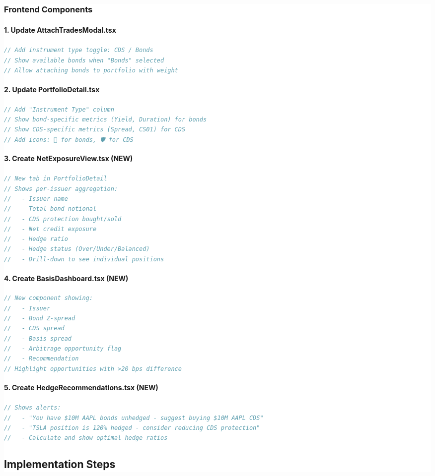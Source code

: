 ### Frontend Components

#### 1. Update AttachTradesModal.tsx
```typescript
// Add instrument type toggle: CDS / Bonds
// Show available bonds when "Bonds" selected
// Allow attaching bonds to portfolio with weight
```

#### 2. Update PortfolioDetail.tsx
```typescript
// Add "Instrument Type" column
// Show bond-specific metrics (Yield, Duration) for bonds
// Show CDS-specific metrics (Spread, CS01) for CDS
// Add icons: 📜 for bonds, 🛡️ for CDS
```

#### 3. Create NetExposureView.tsx (NEW)
```typescript
// New tab in PortfolioDetail
// Shows per-issuer aggregation:
//   - Issuer name
//   - Total bond notional
//   - CDS protection bought/sold
//   - Net credit exposure
//   - Hedge ratio
//   - Hedge status (Over/Under/Balanced)
//   - Drill-down to see individual positions
```

#### 4. Create BasisDashboard.tsx (NEW)
```typescript
// New component showing:
//   - Issuer
//   - Bond Z-spread
//   - CDS spread
//   - Basis spread
//   - Arbitrage opportunity flag
//   - Recommendation
// Highlight opportunities with >20 bps difference
```

#### 5. Create HedgeRecommendations.tsx (NEW)
```typescript
// Shows alerts:
//   - "You have $10M AAPL bonds unhedged - suggest buying $10M AAPL CDS"
//   - "TSLA position is 120% hedged - consider reducing CDS protection"
//   - Calculate and show optimal hedge ratios
```

## Implementation Steps
